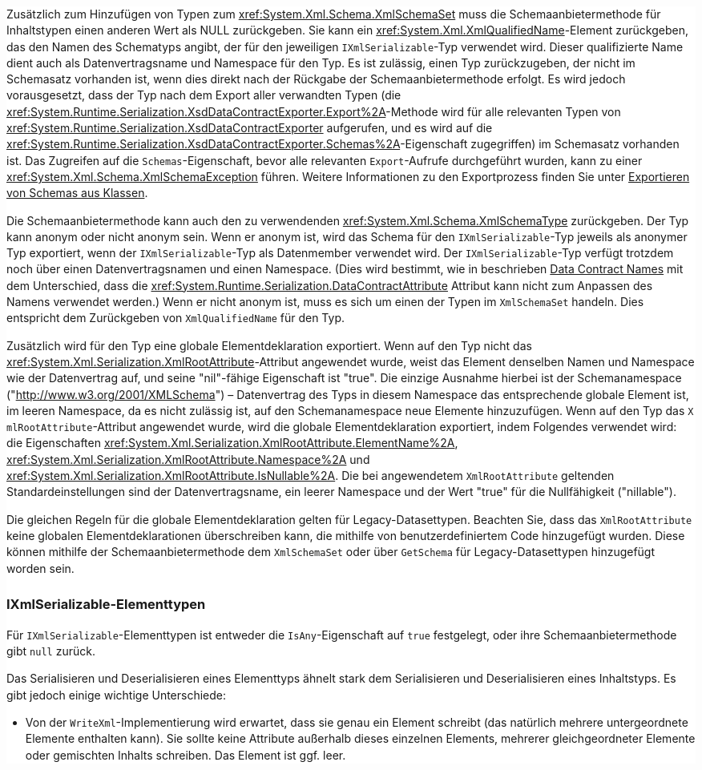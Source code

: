  Zusätzlich zum Hinzufügen von Typen zum <xref:System.Xml.Schema.XmlSchemaSet> muss die Schemaanbietermethode für Inhaltstypen einen anderen Wert als NULL zurückgeben. Sie kann ein <xref:System.Xml.XmlQualifiedName>-Element zurückgeben, das den Namen des Schematyps angibt, der für den jeweiligen `IXmlSerializable`-Typ verwendet wird. Dieser qualifizierte Name dient auch als Datenvertragsname und Namespace für den Typ. Es ist zulässig, einen Typ zurückzugeben, der nicht im Schemasatz vorhanden ist, wenn dies direkt nach der Rückgabe der Schemaanbietermethode erfolgt. Es wird jedoch vorausgesetzt, dass der Typ nach dem Export aller verwandten Typen (die <xref:System.Runtime.Serialization.XsdDataContractExporter.Export%2A>-Methode wird für alle relevanten Typen von <xref:System.Runtime.Serialization.XsdDataContractExporter> aufgerufen, und es wird auf die <xref:System.Runtime.Serialization.XsdDataContractExporter.Schemas%2A>-Eigenschaft zugegriffen) im Schemasatz vorhanden ist. Das Zugreifen auf die `Schemas`-Eigenschaft, bevor alle relevanten `Export`-Aufrufe durchgeführt wurden, kann zu einer <xref:System.Xml.Schema.XmlSchemaException> führen. Weitere Informationen zu den Exportprozess finden Sie unter [Exportieren von Schemas aus Klassen](../../../../docs/framework/wcf/feature-details/exporting-schemas-from-classes.md).  
  
 Die Schemaanbietermethode kann auch den zu verwendenden <xref:System.Xml.Schema.XmlSchemaType> zurückgeben. Der Typ kann anonym oder nicht anonym sein. Wenn er anonym ist, wird das Schema für den `IXmlSerializable`-Typ jeweils als anonymer Typ exportiert, wenn der `IXmlSerializable`-Typ als Datenmember verwendet wird. Der `IXmlSerializable`-Typ verfügt trotzdem noch über einen Datenvertragsnamen und einen Namespace. (Dies wird bestimmt, wie in beschrieben [Data Contract Names](../../../../docs/framework/wcf/feature-details/data-contract-names.md) mit dem Unterschied, dass die <xref:System.Runtime.Serialization.DataContractAttribute> Attribut kann nicht zum Anpassen des Namens verwendet werden.) Wenn er nicht anonym ist, muss es sich um einen der Typen im `XmlSchemaSet` handeln. Dies entspricht dem Zurückgeben von `XmlQualifiedName` für den Typ.  
  
 Zusätzlich wird für den Typ eine globale Elementdeklaration exportiert. Wenn auf den Typ nicht das <xref:System.Xml.Serialization.XmlRootAttribute>-Attribut angewendet wurde, weist das Element denselben Namen und Namespace wie der Datenvertrag auf, und seine "nil"-fähige Eigenschaft ist "true". Die einzige Ausnahme hierbei ist der Schemanamespace ("http://www.w3.org/2001/XMLSchema") – Datenvertrag des Typs in diesem Namespace das entsprechende globale Element ist, im leeren Namespace, da es nicht zulässig ist, auf den Schemanamespace neue Elemente hinzuzufügen. Wenn auf den Typ das `XmlRootAttribute`-Attribut angewendet wurde, wird die globale Elementdeklaration exportiert, indem Folgendes verwendet wird: die Eigenschaften <xref:System.Xml.Serialization.XmlRootAttribute.ElementName%2A>, <xref:System.Xml.Serialization.XmlRootAttribute.Namespace%2A> und <xref:System.Xml.Serialization.XmlRootAttribute.IsNullable%2A>. Die bei angewendetem `XmlRootAttribute` geltenden Standardeinstellungen sind der Datenvertragsname, ein leerer Namespace und der Wert "true" für die Nullfähigkeit ("nillable").  
  
 Die gleichen Regeln für die globale Elementdeklaration gelten für Legacy-Datasettypen. Beachten Sie, dass das `XmlRootAttribute` keine globalen Elementdeklarationen überschreiben kann, die mithilfe von benutzerdefiniertem Code hinzugefügt wurden. Diese können mithilfe der Schemaanbietermethode dem `XmlSchemaSet` oder über `GetSchema` für Legacy-Datasettypen hinzugefügt worden sein.  
  
### <a name="ixmlserializable-element-types"></a>IXmlSerializable-Elementtypen  
 Für `IXmlSerializable`-Elementtypen ist entweder die `IsAny`-Eigenschaft auf `true` festgelegt, oder ihre Schemaanbietermethode gibt `null` zurück.  
  
 Das Serialisieren und Deserialisieren eines Elementtyps ähnelt stark dem Serialisieren und Deserialisieren eines Inhaltstyps. Es gibt jedoch einige wichtige Unterschiede:  
  
- Von der `WriteXml`-Implementierung wird erwartet, dass sie genau ein Element schreibt (das natürlich mehrere untergeordnete Elemente enthalten kann). Sie sollte keine Attribute außerhalb dieses einzelnen Elements, mehrerer gleichgeordneter Elemente oder gemischten Inhalts schreiben. Das Element ist ggf. leer.  
  